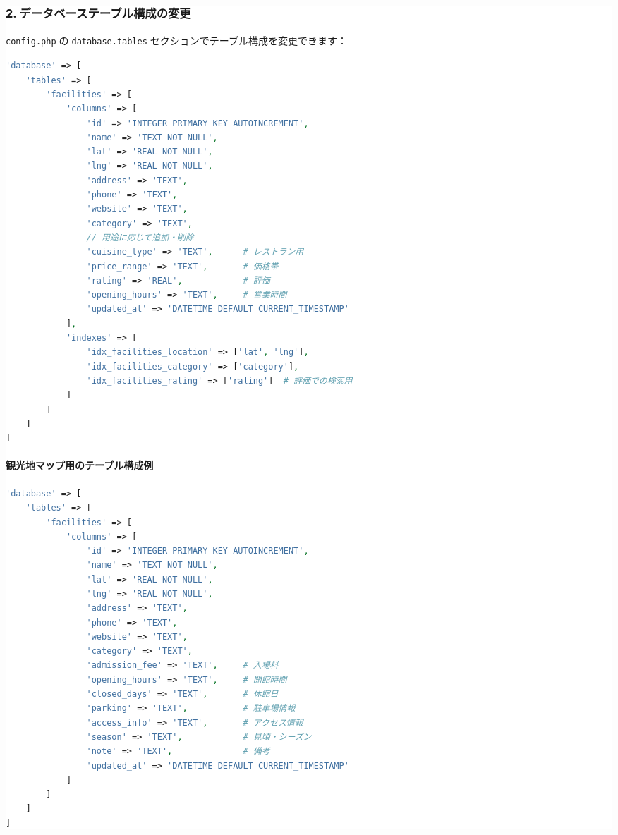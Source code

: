 ```php
```

### 2. データベーステーブル構成の変更
`config.php` の `database.tables` セクションでテーブル構成を変更できます：

```php
'database' => [
    'tables' => [
        'facilities' => [
            'columns' => [
                'id' => 'INTEGER PRIMARY KEY AUTOINCREMENT',
                'name' => 'TEXT NOT NULL',
                'lat' => 'REAL NOT NULL',
                'lng' => 'REAL NOT NULL',
                'address' => 'TEXT',
                'phone' => 'TEXT',
                'website' => 'TEXT',
                'category' => 'TEXT',
                // 用途に応じて追加・削除
                'cuisine_type' => 'TEXT',      # レストラン用
                'price_range' => 'TEXT',       # 価格帯
                'rating' => 'REAL',            # 評価
                'opening_hours' => 'TEXT',     # 営業時間
                'updated_at' => 'DATETIME DEFAULT CURRENT_TIMESTAMP'
            ],
            'indexes' => [
                'idx_facilities_location' => ['lat', 'lng'],
                'idx_facilities_category' => ['category'],
                'idx_facilities_rating' => ['rating']  # 評価での検索用
            ]
        ]
    ]
]
```

#### 観光地マップ用のテーブル構成例
```php
'database' => [
    'tables' => [
        'facilities' => [
            'columns' => [
                'id' => 'INTEGER PRIMARY KEY AUTOINCREMENT',
                'name' => 'TEXT NOT NULL',
                'lat' => 'REAL NOT NULL',
                'lng' => 'REAL NOT NULL',
                'address' => 'TEXT',
                'phone' => 'TEXT',
                'website' => 'TEXT',
                'category' => 'TEXT',
                'admission_fee' => 'TEXT',     # 入場料
                'opening_hours' => 'TEXT',     # 開館時間
                'closed_days' => 'TEXT',       # 休館日
                'parking' => 'TEXT',           # 駐車場情報
                'access_info' => 'TEXT',       # アクセス情報
                'season' => 'TEXT',            # 見頃・シーズン
                'note' => 'TEXT',              # 備考
                'updated_at' => 'DATETIME DEFAULT CURRENT_TIMESTAMP'
            ]
        ]
    ]
]
```
